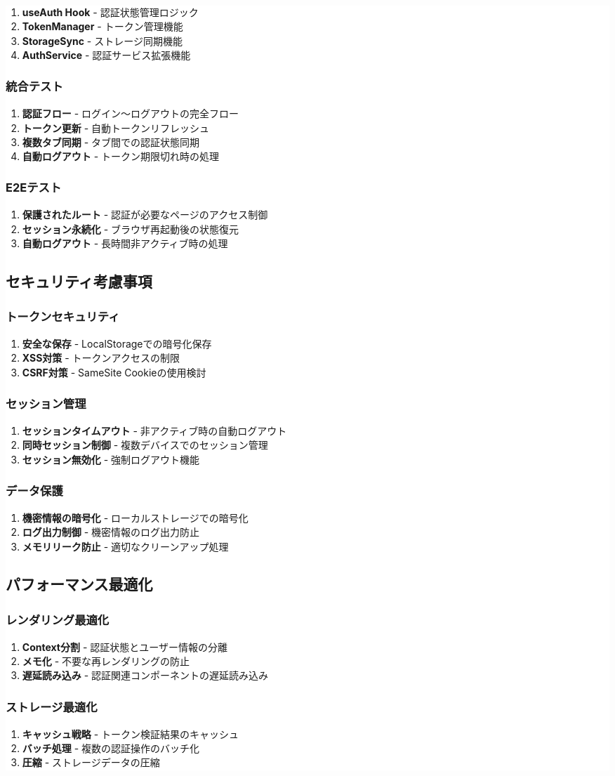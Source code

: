 1. **useAuth Hook** - 認証状態管理ロジック
2. **TokenManager** - トークン管理機能
3. **StorageSync** - ストレージ同期機能
4. **AuthService** - 認証サービス拡張機能

### 統合テスト

1. **認証フロー** - ログイン〜ログアウトの完全フロー
2. **トークン更新** - 自動トークンリフレッシュ
3. **複数タブ同期** - タブ間での認証状態同期
4. **自動ログアウト** - トークン期限切れ時の処理

### E2Eテスト

1. **保護されたルート** - 認証が必要なページのアクセス制御
2. **セッション永続化** - ブラウザ再起動後の状態復元
3. **自動ログアウト** - 長時間非アクティブ時の処理

## セキュリティ考慮事項

### トークンセキュリティ

1. **安全な保存** - LocalStorageでの暗号化保存
2. **XSS対策** - トークンアクセスの制限
3. **CSRF対策** - SameSite Cookieの使用検討

### セッション管理

1. **セッションタイムアウト** - 非アクティブ時の自動ログアウト
2. **同時セッション制御** - 複数デバイスでのセッション管理
3. **セッション無効化** - 強制ログアウト機能

### データ保護

1. **機密情報の暗号化** - ローカルストレージでの暗号化
2. **ログ出力制御** - 機密情報のログ出力防止
3. **メモリリーク防止** - 適切なクリーンアップ処理

## パフォーマンス最適化

### レンダリング最適化

1. **Context分割** - 認証状態とユーザー情報の分離
2. **メモ化** - 不要な再レンダリングの防止
3. **遅延読み込み** - 認証関連コンポーネントの遅延読み込み

### ストレージ最適化

1. **キャッシュ戦略** - トークン検証結果のキャッシュ
2. **バッチ処理** - 複数の認証操作のバッチ化
3. **圧縮** - ストレージデータの圧縮
